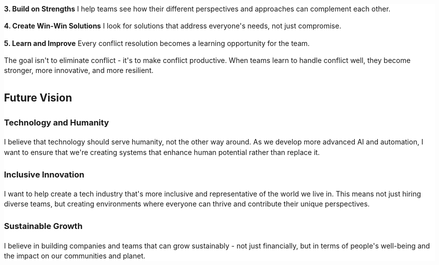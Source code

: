 **3. Build on Strengths**
I help teams see how their different perspectives and approaches can complement each other.

**4. Create Win-Win Solutions**
I look for solutions that address everyone's needs, not just compromise.

**5. Learn and Improve**
Every conflict resolution becomes a learning opportunity for the team.

The goal isn't to eliminate conflict - it's to make conflict productive. When teams learn to handle conflict well, they become stronger, more innovative, and more resilient.

## Future Vision

### Technology and Humanity
I believe that technology should serve humanity, not the other way around. As we develop more advanced AI and automation, I want to ensure that we're creating systems that enhance human potential rather than replace it.

### Inclusive Innovation
I want to help create a tech industry that's more inclusive and representative of the world we live in. This means not just hiring diverse teams, but creating environments where everyone can thrive and contribute their unique perspectives.

### Sustainable Growth
I believe in building companies and teams that can grow sustainably - not just financially, but in terms of people's well-being and the impact on our communities and planet. 